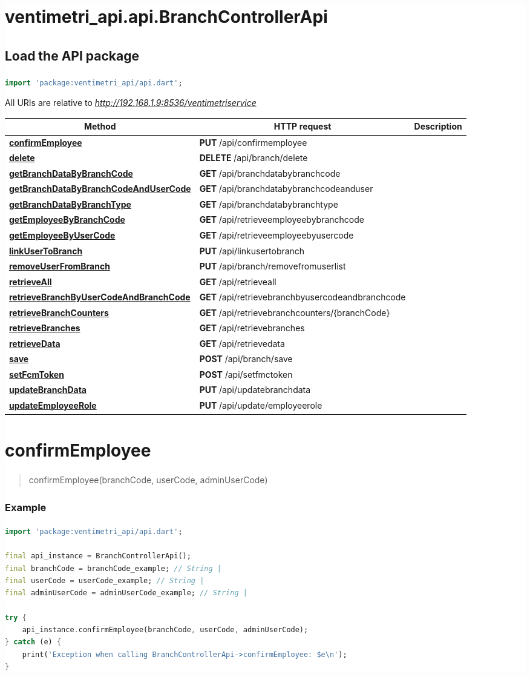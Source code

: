 # ventimetri_api.api.BranchControllerApi

## Load the API package
```dart
import 'package:ventimetri_api/api.dart';
```

All URIs are relative to *http://192.168.1.9:8536/ventimetriservice*

Method | HTTP request | Description
------------- | ------------- | -------------
[**confirmEmployee**](BranchControllerApi.md#confirmemployee) | **PUT** /api/confirmemployee | 
[**delete**](BranchControllerApi.md#delete) | **DELETE** /api/branch/delete | 
[**getBranchDataByBranchCode**](BranchControllerApi.md#getbranchdatabybranchcode) | **GET** /api/branchdatabybranchcode | 
[**getBranchDataByBranchCodeAndUserCode**](BranchControllerApi.md#getbranchdatabybranchcodeandusercode) | **GET** /api/branchdatabybranchcodeanduser | 
[**getBranchDataByBranchType**](BranchControllerApi.md#getbranchdatabybranchtype) | **GET** /api/branchdatabybranchtype | 
[**getEmployeeByBranchCode**](BranchControllerApi.md#getemployeebybranchcode) | **GET** /api/retrieveemployeebybranchcode | 
[**getEmployeeByUserCode**](BranchControllerApi.md#getemployeebyusercode) | **GET** /api/retrieveemployeebyusercode | 
[**linkUserToBranch**](BranchControllerApi.md#linkusertobranch) | **PUT** /api/linkusertobranch | 
[**removeUserFromBranch**](BranchControllerApi.md#removeuserfrombranch) | **PUT** /api/branch/removefromuserlist | 
[**retrieveAll**](BranchControllerApi.md#retrieveall) | **GET** /api/retrieveall | 
[**retrieveBranchByUserCodeAndBranchCode**](BranchControllerApi.md#retrievebranchbyusercodeandbranchcode) | **GET** /api/retrievebranchbyusercodeandbranchcode | 
[**retrieveBranchCounters**](BranchControllerApi.md#retrievebranchcounters) | **GET** /api/retrievebranchcounters/{branchCode} | 
[**retrieveBranches**](BranchControllerApi.md#retrievebranches) | **GET** /api/retrievebranches | 
[**retrieveData**](BranchControllerApi.md#retrievedata) | **GET** /api/retrievedata | 
[**save**](BranchControllerApi.md#save) | **POST** /api/branch/save | 
[**setFcmToken**](BranchControllerApi.md#setfcmtoken) | **POST** /api/setfmctoken | 
[**updateBranchData**](BranchControllerApi.md#updatebranchdata) | **PUT** /api/updatebranchdata | 
[**updateEmployeeRole**](BranchControllerApi.md#updateemployeerole) | **PUT** /api/update/employeerole | 


# **confirmEmployee**
> confirmEmployee(branchCode, userCode, adminUserCode)



### Example
```dart
import 'package:ventimetri_api/api.dart';

final api_instance = BranchControllerApi();
final branchCode = branchCode_example; // String | 
final userCode = userCode_example; // String | 
final adminUserCode = adminUserCode_example; // String | 

try {
    api_instance.confirmEmployee(branchCode, userCode, adminUserCode);
} catch (e) {
    print('Exception when calling BranchControllerApi->confirmEmployee: $e\n');
}
```
